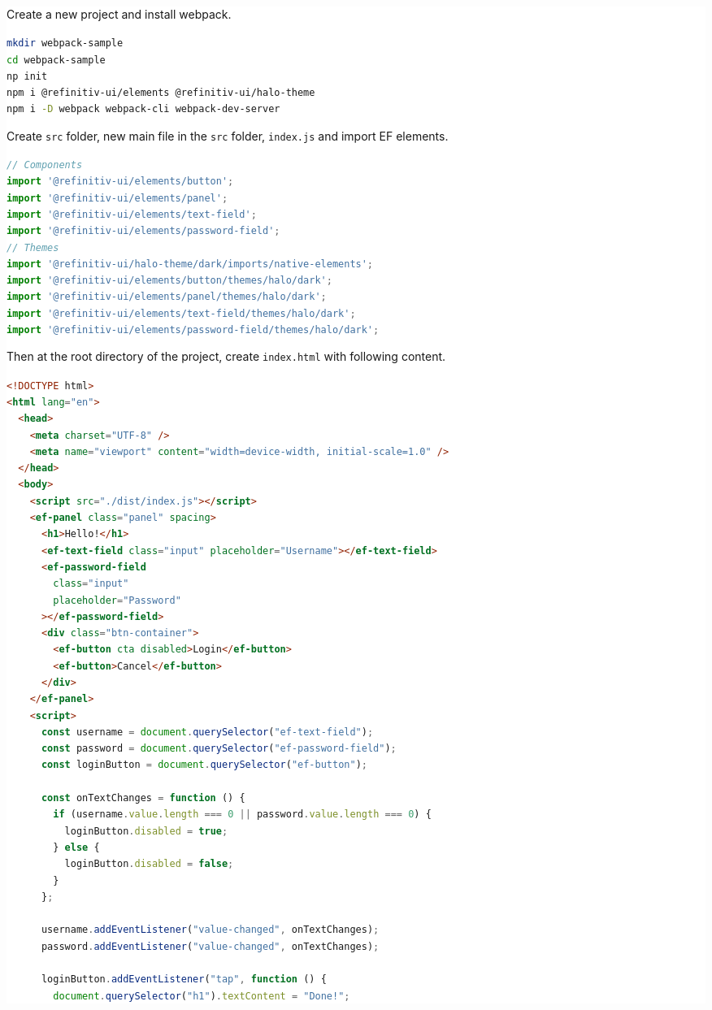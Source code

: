 Create a new project and install webpack.

```sh
mkdir webpack-sample
cd webpack-sample
np init
npm i @refinitiv-ui/elements @refinitiv-ui/halo-theme
npm i -D webpack webpack-cli webpack-dev-server
```

Create `src` folder, new main file in the `src` folder, `index.js` and import EF elements.

```javascript
// Components
import '@refinitiv-ui/elements/button';
import '@refinitiv-ui/elements/panel';
import '@refinitiv-ui/elements/text-field';
import '@refinitiv-ui/elements/password-field';
// Themes
import '@refinitiv-ui/halo-theme/dark/imports/native-elements';
import '@refinitiv-ui/elements/button/themes/halo/dark';
import '@refinitiv-ui/elements/panel/themes/halo/dark';
import '@refinitiv-ui/elements/text-field/themes/halo/dark';
import '@refinitiv-ui/elements/password-field/themes/halo/dark';
```

Then at the root directory of the project, create `index.html` with following content.

```html
<!DOCTYPE html>
<html lang="en">
  <head>
    <meta charset="UTF-8" />
    <meta name="viewport" content="width=device-width, initial-scale=1.0" />
  </head>
  <body>
    <script src="./dist/index.js"></script>
    <ef-panel class="panel" spacing>
      <h1>Hello!</h1>
      <ef-text-field class="input" placeholder="Username"></ef-text-field>
      <ef-password-field
        class="input"
        placeholder="Password"
      ></ef-password-field>
      <div class="btn-container">
        <ef-button cta disabled>Login</ef-button>
        <ef-button>Cancel</ef-button>
      </div>
    </ef-panel>
    <script>
      const username = document.querySelector("ef-text-field");
      const password = document.querySelector("ef-password-field");
      const loginButton = document.querySelector("ef-button");

      const onTextChanges = function () {
        if (username.value.length === 0 || password.value.length === 0) {
          loginButton.disabled = true;
        } else {
          loginButton.disabled = false;
        }
      };

      username.addEventListener("value-changed", onTextChanges);
      password.addEventListener("value-changed", onTextChanges);

      loginButton.addEventListener("tap", function () {
        document.querySelector("h1").textContent = "Done!";
```